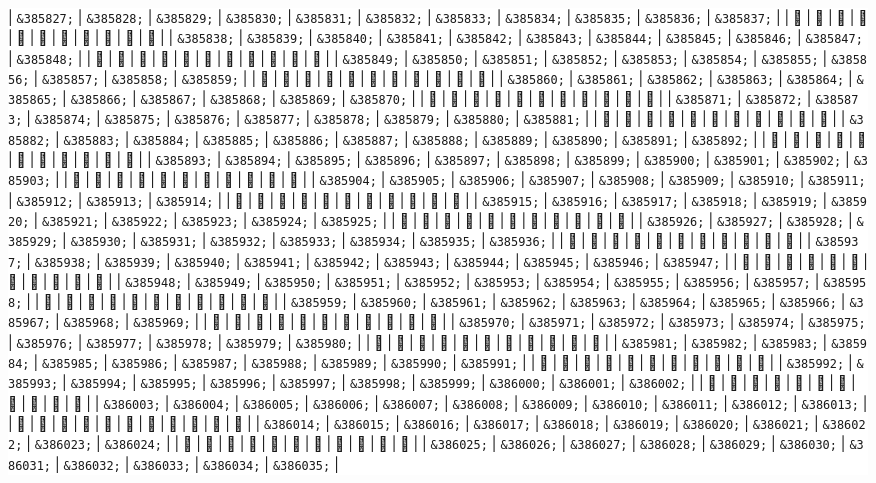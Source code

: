 | `&385827;` | `&385828;` | `&385829;` | `&385830;` | `&385831;` | `&385832;` | `&385833;` | `&385834;` | `&385835;` | `&385836;` | `&385837;` | 
| &#385838; | &#385839; | &#385840; | &#385841; | &#385842; | &#385843; | &#385844; | &#385845; | &#385846; | &#385847; | &#385848; | 
| `&385838;` | `&385839;` | `&385840;` | `&385841;` | `&385842;` | `&385843;` | `&385844;` | `&385845;` | `&385846;` | `&385847;` | `&385848;` | 
| &#385849; | &#385850; | &#385851; | &#385852; | &#385853; | &#385854; | &#385855; | &#385856; | &#385857; | &#385858; | &#385859; | 
| `&385849;` | `&385850;` | `&385851;` | `&385852;` | `&385853;` | `&385854;` | `&385855;` | `&385856;` | `&385857;` | `&385858;` | `&385859;` | 
| &#385860; | &#385861; | &#385862; | &#385863; | &#385864; | &#385865; | &#385866; | &#385867; | &#385868; | &#385869; | &#385870; | 
| `&385860;` | `&385861;` | `&385862;` | `&385863;` | `&385864;` | `&385865;` | `&385866;` | `&385867;` | `&385868;` | `&385869;` | `&385870;` | 
| &#385871; | &#385872; | &#385873; | &#385874; | &#385875; | &#385876; | &#385877; | &#385878; | &#385879; | &#385880; | &#385881; | 
| `&385871;` | `&385872;` | `&385873;` | `&385874;` | `&385875;` | `&385876;` | `&385877;` | `&385878;` | `&385879;` | `&385880;` | `&385881;` | 
| &#385882; | &#385883; | &#385884; | &#385885; | &#385886; | &#385887; | &#385888; | &#385889; | &#385890; | &#385891; | &#385892; | 
| `&385882;` | `&385883;` | `&385884;` | `&385885;` | `&385886;` | `&385887;` | `&385888;` | `&385889;` | `&385890;` | `&385891;` | `&385892;` | 
| &#385893; | &#385894; | &#385895; | &#385896; | &#385897; | &#385898; | &#385899; | &#385900; | &#385901; | &#385902; | &#385903; | 
| `&385893;` | `&385894;` | `&385895;` | `&385896;` | `&385897;` | `&385898;` | `&385899;` | `&385900;` | `&385901;` | `&385902;` | `&385903;` | 
| &#385904; | &#385905; | &#385906; | &#385907; | &#385908; | &#385909; | &#385910; | &#385911; | &#385912; | &#385913; | &#385914; | 
| `&385904;` | `&385905;` | `&385906;` | `&385907;` | `&385908;` | `&385909;` | `&385910;` | `&385911;` | `&385912;` | `&385913;` | `&385914;` | 
| &#385915; | &#385916; | &#385917; | &#385918; | &#385919; | &#385920; | &#385921; | &#385922; | &#385923; | &#385924; | &#385925; | 
| `&385915;` | `&385916;` | `&385917;` | `&385918;` | `&385919;` | `&385920;` | `&385921;` | `&385922;` | `&385923;` | `&385924;` | `&385925;` | 
| &#385926; | &#385927; | &#385928; | &#385929; | &#385930; | &#385931; | &#385932; | &#385933; | &#385934; | &#385935; | &#385936; | 
| `&385926;` | `&385927;` | `&385928;` | `&385929;` | `&385930;` | `&385931;` | `&385932;` | `&385933;` | `&385934;` | `&385935;` | `&385936;` | 
| &#385937; | &#385938; | &#385939; | &#385940; | &#385941; | &#385942; | &#385943; | &#385944; | &#385945; | &#385946; | &#385947; | 
| `&385937;` | `&385938;` | `&385939;` | `&385940;` | `&385941;` | `&385942;` | `&385943;` | `&385944;` | `&385945;` | `&385946;` | `&385947;` | 
| &#385948; | &#385949; | &#385950; | &#385951; | &#385952; | &#385953; | &#385954; | &#385955; | &#385956; | &#385957; | &#385958; | 
| `&385948;` | `&385949;` | `&385950;` | `&385951;` | `&385952;` | `&385953;` | `&385954;` | `&385955;` | `&385956;` | `&385957;` | `&385958;` | 
| &#385959; | &#385960; | &#385961; | &#385962; | &#385963; | &#385964; | &#385965; | &#385966; | &#385967; | &#385968; | &#385969; | 
| `&385959;` | `&385960;` | `&385961;` | `&385962;` | `&385963;` | `&385964;` | `&385965;` | `&385966;` | `&385967;` | `&385968;` | `&385969;` | 
| &#385970; | &#385971; | &#385972; | &#385973; | &#385974; | &#385975; | &#385976; | &#385977; | &#385978; | &#385979; | &#385980; | 
| `&385970;` | `&385971;` | `&385972;` | `&385973;` | `&385974;` | `&385975;` | `&385976;` | `&385977;` | `&385978;` | `&385979;` | `&385980;` | 
| &#385981; | &#385982; | &#385983; | &#385984; | &#385985; | &#385986; | &#385987; | &#385988; | &#385989; | &#385990; | &#385991; | 
| `&385981;` | `&385982;` | `&385983;` | `&385984;` | `&385985;` | `&385986;` | `&385987;` | `&385988;` | `&385989;` | `&385990;` | `&385991;` | 
| &#385992; | &#385993; | &#385994; | &#385995; | &#385996; | &#385997; | &#385998; | &#385999; | &#386000; | &#386001; | &#386002; | 
| `&385992;` | `&385993;` | `&385994;` | `&385995;` | `&385996;` | `&385997;` | `&385998;` | `&385999;` | `&386000;` | `&386001;` | `&386002;` | 
| &#386003; | &#386004; | &#386005; | &#386006; | &#386007; | &#386008; | &#386009; | &#386010; | &#386011; | &#386012; | &#386013; | 
| `&386003;` | `&386004;` | `&386005;` | `&386006;` | `&386007;` | `&386008;` | `&386009;` | `&386010;` | `&386011;` | `&386012;` | `&386013;` | 
| &#386014; | &#386015; | &#386016; | &#386017; | &#386018; | &#386019; | &#386020; | &#386021; | &#386022; | &#386023; | &#386024; | 
| `&386014;` | `&386015;` | `&386016;` | `&386017;` | `&386018;` | `&386019;` | `&386020;` | `&386021;` | `&386022;` | `&386023;` | `&386024;` | 
| &#386025; | &#386026; | &#386027; | &#386028; | &#386029; | &#386030; | &#386031; | &#386032; | &#386033; | &#386034; | &#386035; | 
| `&386025;` | `&386026;` | `&386027;` | `&386028;` | `&386029;` | `&386030;` | `&386031;` | `&386032;` | `&386033;` | `&386034;` | `&386035;` | 